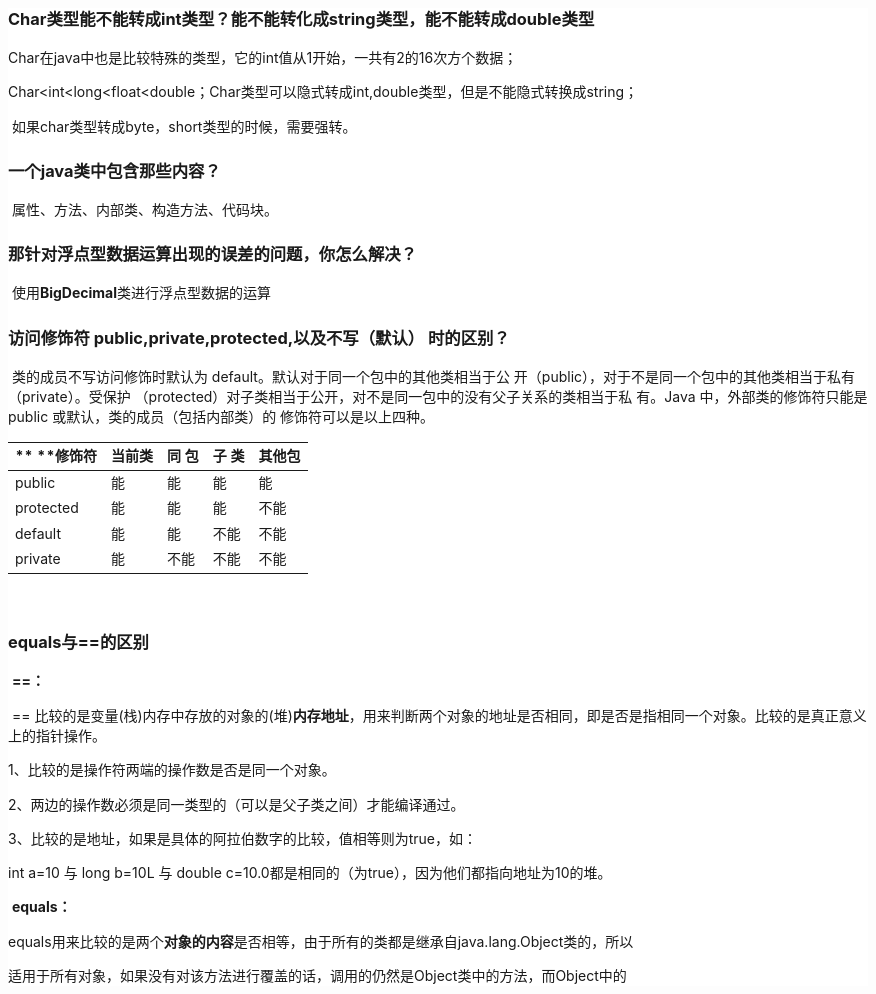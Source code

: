

### Char类型能不能转成int类型？能不能转化成string类型，能不能转成double类型

​	Char在java中也是比较特殊的类型，它的int值从1开始，一共有2的16次方个数据；

​	Char<int<long<float<double；Char类型可以隐式转成int,double类型，但是不能隐式转换成string；

​	如果char类型转成byte，short类型的时候，需要强转。



### 一个java类中包含那些内容？

​	属性、方法、内部类、构造方法、代码块。



### 那针对浮点型数据运算出现的误差的问题，你怎么解决？

​	使用**BigDecimal**类进行浮点型数据的运算



### 访问修饰符 public,private,protected,以及不写（默认） 时的区别？

​		类的成员不写访问修饰时默认为 default。默认对于同一个包中的其他类相当于公 开（public），对于不是同一个包中的其他类相当于私有（private）。受保护 （protected）对子类相当于公开，对不是同一包中的没有父子关系的类相当于私 有。Java 中，外部类的修饰符只能是 public 或默认，类的成员（包括内部类）的 修饰符可以是以上四种。

| ** ****修饰符** | **当前类** | **同 包** | **子 类** | **其他包** |
| --------------- | ---------- | --------- | --------- | ---------- |
| public          | 能         | 能        | 能        | 能         |
| protected       | 能         | 能        | 能        | 不能       |
| default         | 能         | 能        | 不能      | 不能       |
| private         | 能         | 不能      | 不能      | 不能       |

​		

### equals与==的区别

​	**==：**

​		== 比较的是变量(栈)内存中存放的对象的(堆)**内存地址**，用来判断两个对象的地址是否相同，即是否是指相同一个对象。比较的是真正意义上的指针操作。

1、比较的是操作符两端的操作数是否是同一个对象。

2、两边的操作数必须是同一类型的（可以是父子类之间）才能编译通过。

3、比较的是地址，如果是具体的阿拉伯数字的比较，值相等则为true，如：

int a=10 与 long b=10L 与 double c=10.0都是相同的（为true），因为他们都指向地址为10的堆。

​	**equals：**

​		equals用来比较的是两个**对象的内容**是否相等，由于所有的类都是继承自java.lang.Object类的，所以

适用于所有对象，如果没有对该方法进行覆盖的话，调用的仍然是Object类中的方法，而Object中的
